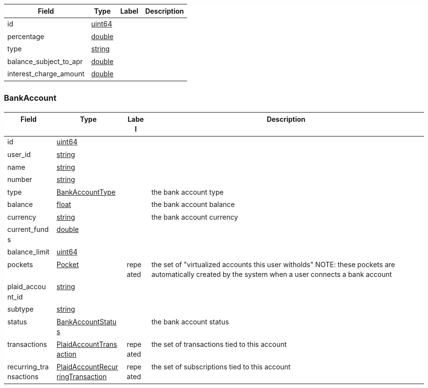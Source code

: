 | Field | Type | Label | Description |
| ----- | ---- | ----- | ----------- |
| id | [uint64](#uint64) |  |  |
| percentage | [double](#double) |  |  |
| type | [string](#string) |  |  |
| balance_subject_to_apr | [double](#double) |  |  |
| interest_charge_amount | [double](#double) |  |  |






<a name="financial_service-v1-BankAccount"></a>

### BankAccount



| Field | Type | Label | Description |
| ----- | ---- | ----- | ----------- |
| id | [uint64](#uint64) |  |  |
| user_id | [string](#string) |  |  |
| name | [string](#string) |  |  |
| number | [string](#string) |  |  |
| type | [BankAccountType](#financial_service-v1-BankAccountType) |  | the bank account type |
| balance | [float](#float) |  | the bank account balance |
| currency | [string](#string) |  | the bank account currency |
| current_funds | [double](#double) |  |  |
| balance_limit | [uint64](#uint64) |  |  |
| pockets | [Pocket](#financial_service-v1-Pocket) | repeated | the set of &#34;virtualized accounts this user witholds&#34; NOTE: these pockets are automatically created by the system when a user connects a bank account |
| plaid_account_id | [string](#string) |  |  |
| subtype | [string](#string) |  |  |
| status | [BankAccountStatus](#financial_service-v1-BankAccountStatus) |  | the bank account status |
| transactions | [PlaidAccountTransaction](#financial_service-v1-PlaidAccountTransaction) | repeated | the set of transactions tied to this account |
| recurring_transactions | [PlaidAccountRecurringTransaction](#financial_service-v1-PlaidAccountRecurringTransaction) | repeated | the set of subscriptions tied to this account |






<a name="financial_service-v1-Budget"></a>
